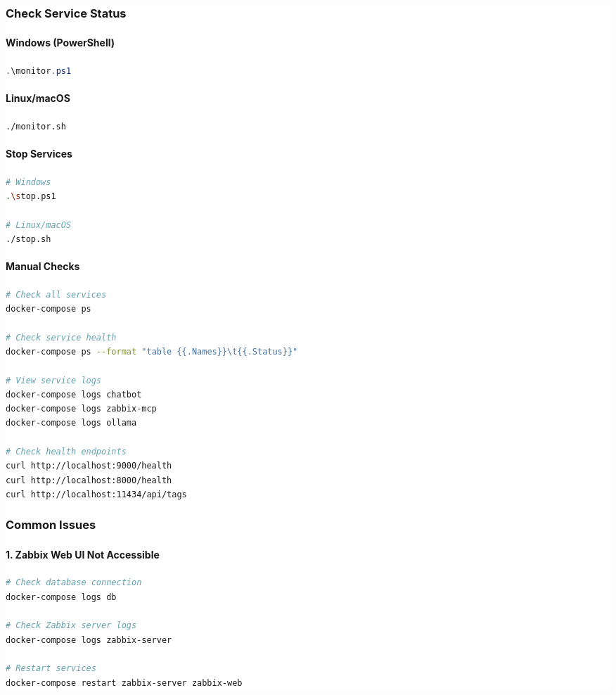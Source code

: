 ### Check Service Status

#### Windows (PowerShell)
```powershell
.\monitor.ps1
```

#### Linux/macOS
```bash
./monitor.sh
```

#### Stop Services
```bash
# Windows
.\stop.ps1

# Linux/macOS  
./stop.sh
```

#### Manual Checks
```bash
# Check all services
docker-compose ps

# Check service health
docker-compose ps --format "table {{.Names}}\t{{.Status}}"

# View service logs
docker-compose logs chatbot
docker-compose logs zabbix-mcp
docker-compose logs ollama

# Check health endpoints
curl http://localhost:9000/health
curl http://localhost:8000/health
curl http://localhost:11434/api/tags
```

### Common Issues

#### 1. Zabbix Web UI Not Accessible
```bash
# Check database connection
docker-compose logs db

# Check Zabbix server logs
docker-compose logs zabbix-server

# Restart services
docker-compose restart zabbix-server zabbix-web
```
